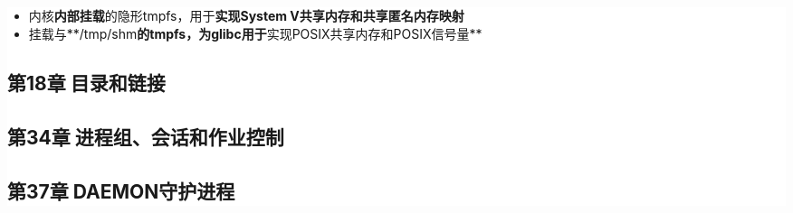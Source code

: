 * 内核**内部挂载**的隐形tmpfs，用于**实现System V共享内存和共享匿名内存映射**
* 挂载与**/tmp/shm**的tmpfs，为glibc用于**实现POSIX共享内存和POSIX信号量**



## 第18章 目录和链接



## 第34章 进程组、会话和作业控制



## 第37章 DAEMON守护进程

